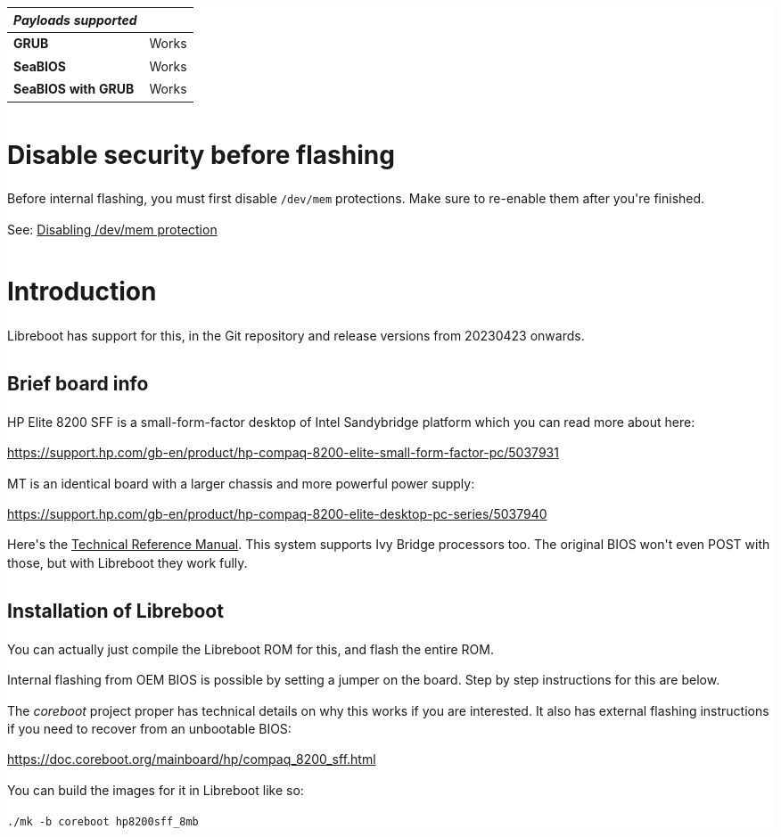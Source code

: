 | ***Payloads supported***  |       |
|---------------------------|-------|
| **GRUB**                  | Works |
| **SeaBIOS**               | Works |
| **SeaBIOS with GRUB**     | Works |
</div>

Disable security before flashing
================================

Before internal flashing, you must first disable `/dev/mem` protections. Make
sure to re-enable them after you're finished.

See: [Disabling /dev/mem protection](../install/devmem.md)

Introduction
============

Libreboot has support for this, in the Git repository and release versions
from 20230423 onwards.

Brief board info
----------------

HP Elite 8200 SFF is a small-form-factor desktop of Intel Sandybridge platform
which you can read more about here:

<https://support.hp.com/gb-en/product/hp-compaq-8200-elite-small-form-factor-pc/5037931>

MT is an identical board with a larger chassis and more powerful power supply:

<https://support.hp.com/gb-en/product/hp-compaq-8200-elite-desktop-pc-series/5037940>

Here's the [Technical Reference Manual](https://web.archive.org/web/20160109143257/https://h10032.www1.hp.com/ctg/Manual/c02778024.pdf).
This system supports Ivy Bridge processors too. The original BIOS
won't even POST with those, but with Libreboot they work fully.

Installation of Libreboot
-------------------------

You can actually just compile the Libreboot ROM for this, and flash the
entire ROM.

Internal flashing from OEM BIOS is possible by setting a jumper
on the board. Step by step instructions for this are below.

The *coreboot* project proper has technical details on why this works if
you are interested. It also has external flashing instructions if you need
to recover from an unbootable BIOS:

<https://doc.coreboot.org/mainboard/hp/compaq_8200_sff.html>

You can build the images for it in Libreboot like so:

	./mk -b coreboot hp8200sff_8mb
